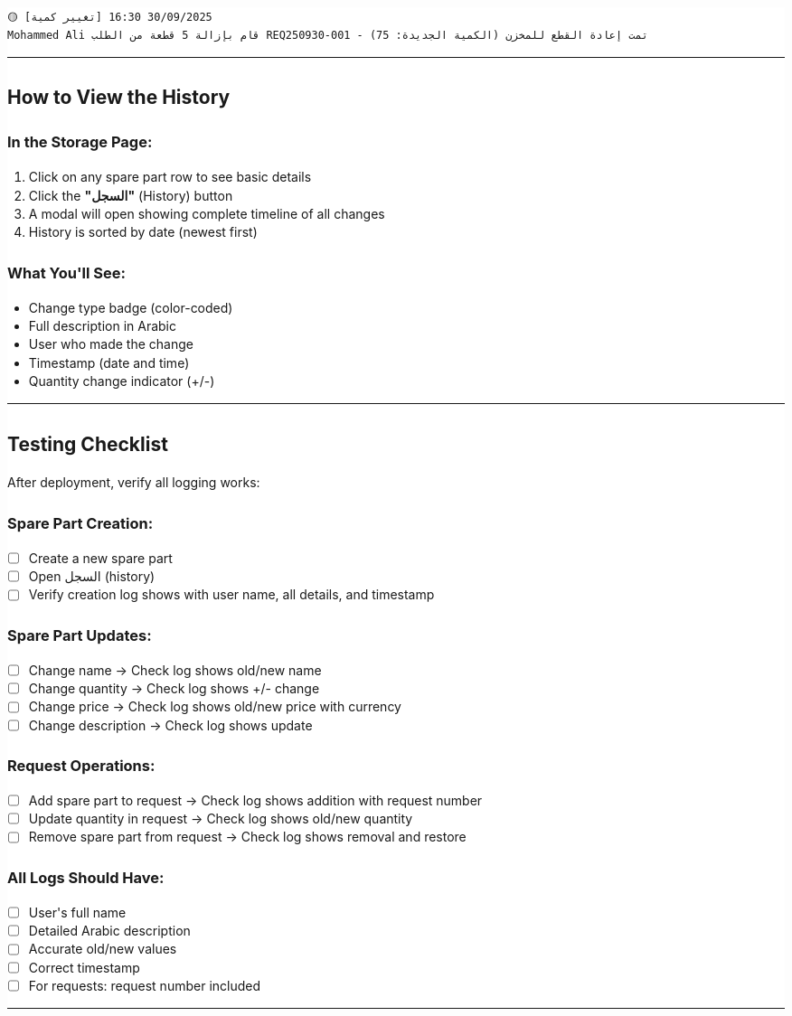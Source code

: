 ```
🟡 [تغيير كمية] 30/09/2025 16:30
Mohammed Ali قام بإزالة 5 قطعة من الطلب REQ250930-001 - تمت إعادة القطع للمخزن (الكمية الجديدة: 75)
```

---

## How to View the History

### In the Storage Page:
1. Click on any spare part row to see basic details
2. Click the **"السجل"** (History) button
3. A modal will open showing complete timeline of all changes
4. History is sorted by date (newest first)

### What You'll See:
- Change type badge (color-coded)
- Full description in Arabic
- User who made the change
- Timestamp (date and time)
- Quantity change indicator (+/-)

---

## Testing Checklist

After deployment, verify all logging works:

### Spare Part Creation:
- [ ] Create a new spare part
- [ ] Open السجل (history)
- [ ] Verify creation log shows with user name, all details, and timestamp

### Spare Part Updates:
- [ ] Change name → Check log shows old/new name
- [ ] Change quantity → Check log shows +/- change
- [ ] Change price → Check log shows old/new price with currency
- [ ] Change description → Check log shows update

### Request Operations:
- [ ] Add spare part to request → Check log shows addition with request number
- [ ] Update quantity in request → Check log shows old/new quantity
- [ ] Remove spare part from request → Check log shows removal and restore

### All Logs Should Have:
- [ ] User's full name
- [ ] Detailed Arabic description
- [ ] Accurate old/new values
- [ ] Correct timestamp
- [ ] For requests: request number included

---
